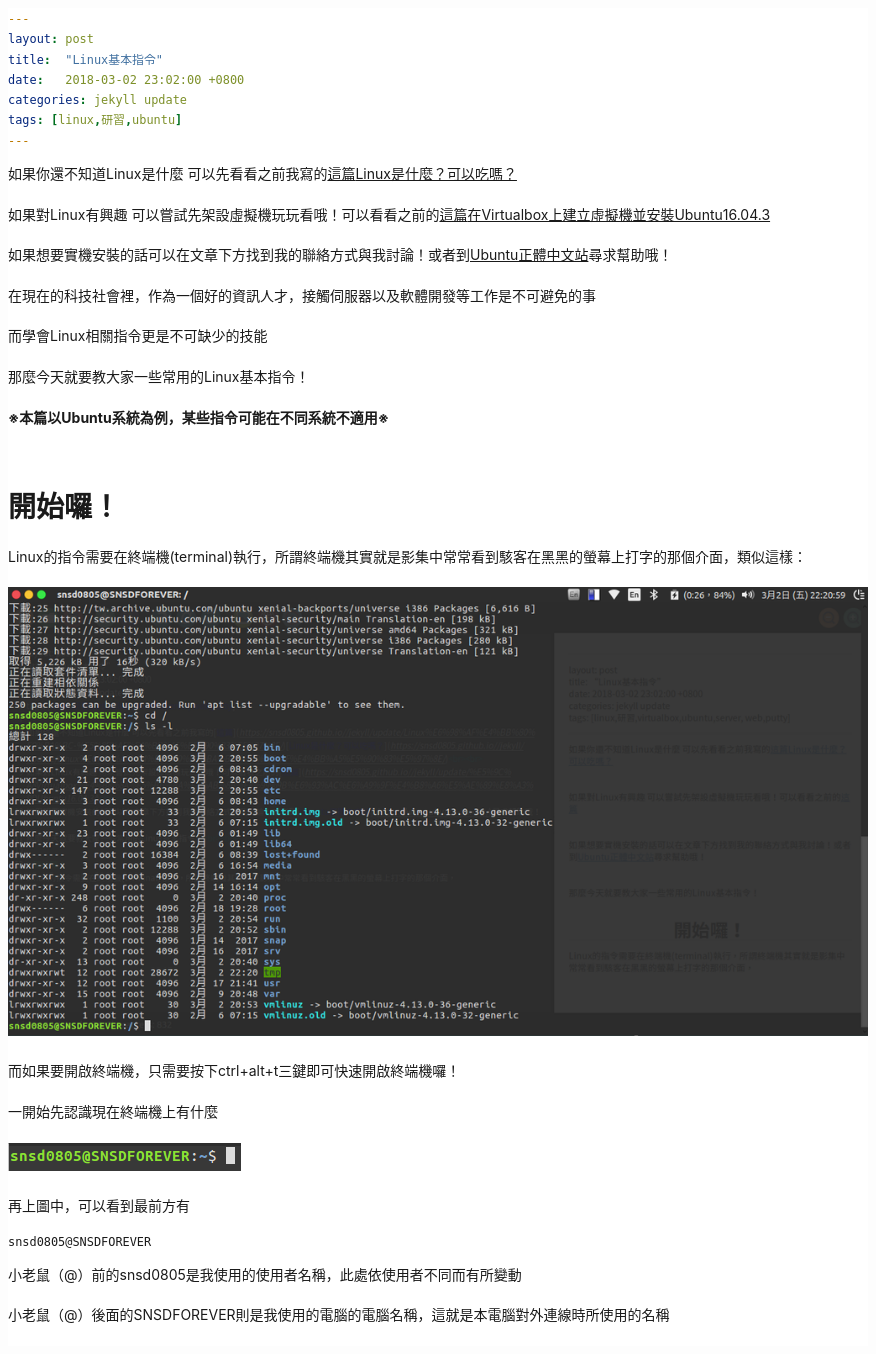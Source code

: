 ```yaml
---
layout: post
title:  "Linux基本指令"
date:   2018-03-02 23:02:00 +0800
categories: jekyll update
tags: [linux,研習,ubuntu]
---
```

如果你還不知道Linux是什麼 可以先看看之前我寫的[這篇](https://snsd0805.github.io//jekyll/update/Linux%E6%98%AF%E4%BB%80%E9%BA%BC-%E5%8F%AF%E4%BB%A5%E5%90%83%E5%97%8E/)[Linux是什麼？可以吃嗎？](https://snsd0805.github.io//jekyll/update/Linux%E6%98%AF%E4%BB%80%E9%BA%BC-%E5%8F%AF%E4%BB%A5%E5%90%83%E5%97%8E/)<br><br>
如果對Linux有興趣 可以嘗試先架設虛擬機玩玩看哦！可以看看之前的[這篇](https://snsd0805.github.io//jekyll/update/%E5%9C%A8Virtualbox%E4%B8%8A%E5%BB%BA%E7%AB%8B%E8%99%9B%E6%93%AC%E6%A9%9F%E4%B8%A6%E5%AE%89%E8%A3%9DUbuntu16.04.3/)[在Virtualbox上建立虛擬機並安裝Ubuntu16.04.3](https://snsd0805.github.io//jekyll/update/%E5%9C%A8Virtualbox%E4%B8%8A%E5%BB%BA%E7%AB%8B%E8%99%9B%E6%93%AC%E6%A9%9F%E4%B8%A6%E5%AE%89%E8%A3%9DUbuntu16.04.3/)
<br><br>
如果想要實機安裝的話可以在文章下方找到我的聯絡方式與我討論！或者到[Ubuntu正體中文站](https://www.ubuntu-tw.org/)尋求幫助哦！<br><br>在現在的科技社會裡，作為一個好的資訊人才，接觸伺服器以及軟體開發等工作是不可避免的事<br><br>
而學會Linux相關指令更是不可缺少的技能<br><br>
那麼今天就要教大家一些常用的Linux基本指令！<br><br>
**※本篇以Ubuntu系統為例，某些指令可能在不同系統不適用※**<br><br>

# 開始囉！
Linux的指令需要在終端機(terminal)執行，所謂終端機其實就是影集中常常看到駭客在黑黑的螢幕上打字的那個介面，類似這樣：<br><br>
<a href="/images/擷取選取區域_040.png" >
		<img src = "/images/擷取選取區域_040.png"  ></a><br><br>
而如果要開啟終端機，只需要按下ctrl+alt+t三鍵即可快速開啟終端機囉！<br><br>
一開始先認識現在終端機上有什麼<br><br>
<a href="/images/擷取選取區域_035.png" >
		<img src = "/images/擷取選取區域_035.png"  ></a><br><br>
再上圖中，可以看到最前方有
```
snsd0805@SNSDFOREVER
```
小老鼠（@）前的snsd0805是我使用的使用者名稱，此處依使用者不同而有所變動<br><br>
小老鼠（@）後面的SNSDFOREVER則是我使用的電腦的電腦名稱，這就是本電腦對外連線時所使用的名稱<br><br>